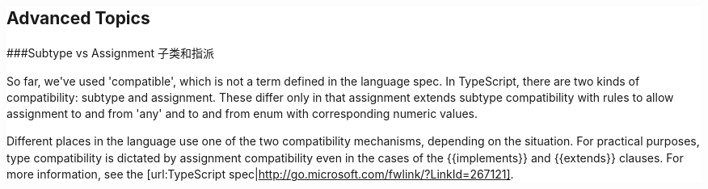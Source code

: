 Advanced Topics
----

###Subtype vs Assignment 子类和指派

So far, we've used 'compatible', which is not a term defined in the language spec. In TypeScript, there are two kinds of compatibility: subtype and assignment. These differ only in that assignment extends subtype compatibility with rules to allow assignment to and from 'any' and to and from enum with corresponding numeric values. 

Different places in the language use one of the two compatibility mechanisms, depending on the situation. For practical purposes, type compatibility is dictated by assignment compatibility even in the cases of the {{implements}} and {{extends}} clauses. For more information, see the [url:TypeScript spec|http://go.microsoft.com/fwlink/?LinkId=267121].
